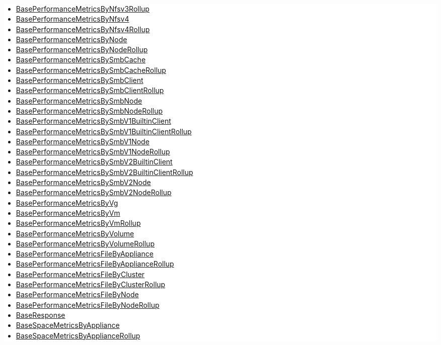  - [BasePerformanceMetricsByNfsv3Rollup](docs/BasePerformanceMetricsByNfsv3Rollup.md)
 - [BasePerformanceMetricsByNfsv4](docs/BasePerformanceMetricsByNfsv4.md)
 - [BasePerformanceMetricsByNfsv4Rollup](docs/BasePerformanceMetricsByNfsv4Rollup.md)
 - [BasePerformanceMetricsByNode](docs/BasePerformanceMetricsByNode.md)
 - [BasePerformanceMetricsByNodeRollup](docs/BasePerformanceMetricsByNodeRollup.md)
 - [BasePerformanceMetricsBySmbCache](docs/BasePerformanceMetricsBySmbCache.md)
 - [BasePerformanceMetricsBySmbCacheRollup](docs/BasePerformanceMetricsBySmbCacheRollup.md)
 - [BasePerformanceMetricsBySmbClient](docs/BasePerformanceMetricsBySmbClient.md)
 - [BasePerformanceMetricsBySmbClientRollup](docs/BasePerformanceMetricsBySmbClientRollup.md)
 - [BasePerformanceMetricsBySmbNode](docs/BasePerformanceMetricsBySmbNode.md)
 - [BasePerformanceMetricsBySmbNodeRollup](docs/BasePerformanceMetricsBySmbNodeRollup.md)
 - [BasePerformanceMetricsBySmbV1BuiltinClient](docs/BasePerformanceMetricsBySmbV1BuiltinClient.md)
 - [BasePerformanceMetricsBySmbV1BuiltinClientRollup](docs/BasePerformanceMetricsBySmbV1BuiltinClientRollup.md)
 - [BasePerformanceMetricsBySmbV1Node](docs/BasePerformanceMetricsBySmbV1Node.md)
 - [BasePerformanceMetricsBySmbV1NodeRollup](docs/BasePerformanceMetricsBySmbV1NodeRollup.md)
 - [BasePerformanceMetricsBySmbV2BuiltinClient](docs/BasePerformanceMetricsBySmbV2BuiltinClient.md)
 - [BasePerformanceMetricsBySmbV2BuiltinClientRollup](docs/BasePerformanceMetricsBySmbV2BuiltinClientRollup.md)
 - [BasePerformanceMetricsBySmbV2Node](docs/BasePerformanceMetricsBySmbV2Node.md)
 - [BasePerformanceMetricsBySmbV2NodeRollup](docs/BasePerformanceMetricsBySmbV2NodeRollup.md)
 - [BasePerformanceMetricsByVg](docs/BasePerformanceMetricsByVg.md)
 - [BasePerformanceMetricsByVm](docs/BasePerformanceMetricsByVm.md)
 - [BasePerformanceMetricsByVmRollup](docs/BasePerformanceMetricsByVmRollup.md)
 - [BasePerformanceMetricsByVolume](docs/BasePerformanceMetricsByVolume.md)
 - [BasePerformanceMetricsByVolumeRollup](docs/BasePerformanceMetricsByVolumeRollup.md)
 - [BasePerformanceMetricsFileByAppliance](docs/BasePerformanceMetricsFileByAppliance.md)
 - [BasePerformanceMetricsFileByApplianceRollup](docs/BasePerformanceMetricsFileByApplianceRollup.md)
 - [BasePerformanceMetricsFileByCluster](docs/BasePerformanceMetricsFileByCluster.md)
 - [BasePerformanceMetricsFileByClusterRollup](docs/BasePerformanceMetricsFileByClusterRollup.md)
 - [BasePerformanceMetricsFileByNode](docs/BasePerformanceMetricsFileByNode.md)
 - [BasePerformanceMetricsFileByNodeRollup](docs/BasePerformanceMetricsFileByNodeRollup.md)
 - [BaseResponse](docs/BaseResponse.md)
 - [BaseSpaceMetricsByAppliance](docs/BaseSpaceMetricsByAppliance.md)
 - [BaseSpaceMetricsByApplianceRollup](docs/BaseSpaceMetricsByApplianceRollup.md)
